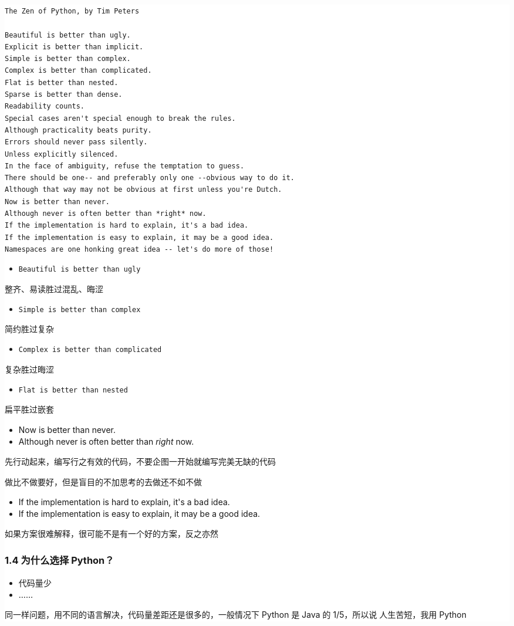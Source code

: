 ```text
The Zen of Python, by Tim Peters

Beautiful is better than ugly.
Explicit is better than implicit.
Simple is better than complex.
Complex is better than complicated.
Flat is better than nested.
Sparse is better than dense.
Readability counts.
Special cases aren't special enough to break the rules.
Although practicality beats purity.
Errors should never pass silently.
Unless explicitly silenced.
In the face of ambiguity, refuse the temptation to guess.
There should be one-- and preferably only one --obvious way to do it.
Although that way may not be obvious at first unless you're Dutch.
Now is better than never.
Although never is often better than *right* now.
If the implementation is hard to explain, it's a bad idea.
If the implementation is easy to explain, it may be a good idea.
Namespaces are one honking great idea -- let's do more of those!
```

- `Beautiful is better than ugly`

整齐、易读胜过混乱、晦涩

- `Simple is better than complex`

简约胜过复杂

- `Complex is better than complicated`

复杂胜过晦涩

- `Flat is better than nested`

扁平胜过嵌套

- Now is better than never.
- Although never is often better than *right* now.

先行动起来，编写行之有效的代码，不要企图一开始就编写完美无缺的代码

做比不做要好，但是盲目的不加思考的去做还不如不做

- If the implementation is hard to explain, it's a bad idea.
- If the implementation is easy to explain, it may be a good idea.

如果方案很难解释，很可能不是有一个好的方案，反之亦然

### 1.4 为什么选择 Python？

- 代码量少
- ……

同一样问题，用不同的语言解决，代码量差距还是很多的，一般情况下 Python 是 Java 的 1/5，所以说 人生苦短，我用 Python
